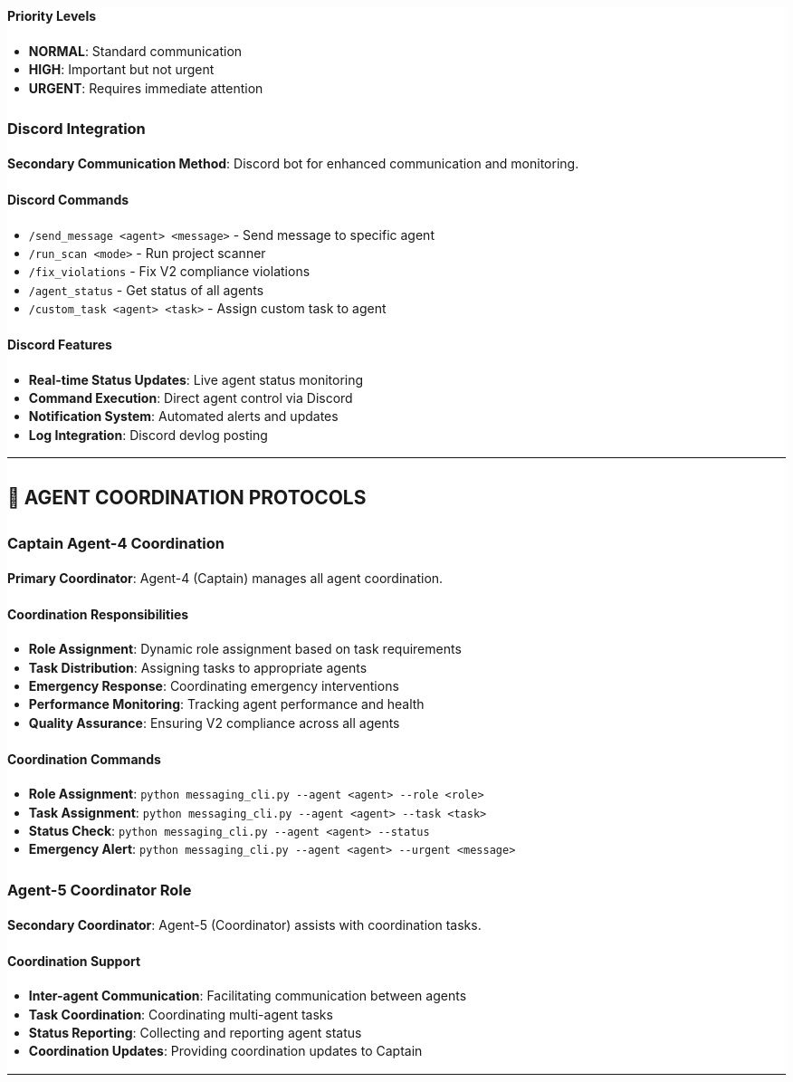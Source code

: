 #### **Priority Levels**
- **NORMAL**: Standard communication
- **HIGH**: Important but not urgent
- **URGENT**: Requires immediate attention

### **Discord Integration**

**Secondary Communication Method**: Discord bot for enhanced communication and monitoring.

#### **Discord Commands**
- `/send_message <agent> <message>` - Send message to specific agent
- `/run_scan <mode>` - Run project scanner
- `/fix_violations` - Fix V2 compliance violations
- `/agent_status` - Get status of all agents
- `/custom_task <agent> <task>` - Assign custom task to agent

#### **Discord Features**
- **Real-time Status Updates**: Live agent status monitoring
- **Command Execution**: Direct agent control via Discord
- **Notification System**: Automated alerts and updates
- **Log Integration**: Discord devlog posting

---

## 🤖 **AGENT COORDINATION PROTOCOLS**

### **Captain Agent-4 Coordination**

**Primary Coordinator**: Agent-4 (Captain) manages all agent coordination.

#### **Coordination Responsibilities**
- **Role Assignment**: Dynamic role assignment based on task requirements
- **Task Distribution**: Assigning tasks to appropriate agents
- **Emergency Response**: Coordinating emergency interventions
- **Performance Monitoring**: Tracking agent performance and health
- **Quality Assurance**: Ensuring V2 compliance across all agents

#### **Coordination Commands**
- **Role Assignment**: `python messaging_cli.py --agent <agent> --role <role>`
- **Task Assignment**: `python messaging_cli.py --agent <agent> --task <task>`
- **Status Check**: `python messaging_cli.py --agent <agent> --status`
- **Emergency Alert**: `python messaging_cli.py --agent <agent> --urgent <message>`

### **Agent-5 Coordinator Role**

**Secondary Coordinator**: Agent-5 (Coordinator) assists with coordination tasks.

#### **Coordination Support**
- **Inter-agent Communication**: Facilitating communication between agents
- **Task Coordination**: Coordinating multi-agent tasks
- **Status Reporting**: Collecting and reporting agent status
- **Coordination Updates**: Providing coordination updates to Captain

---